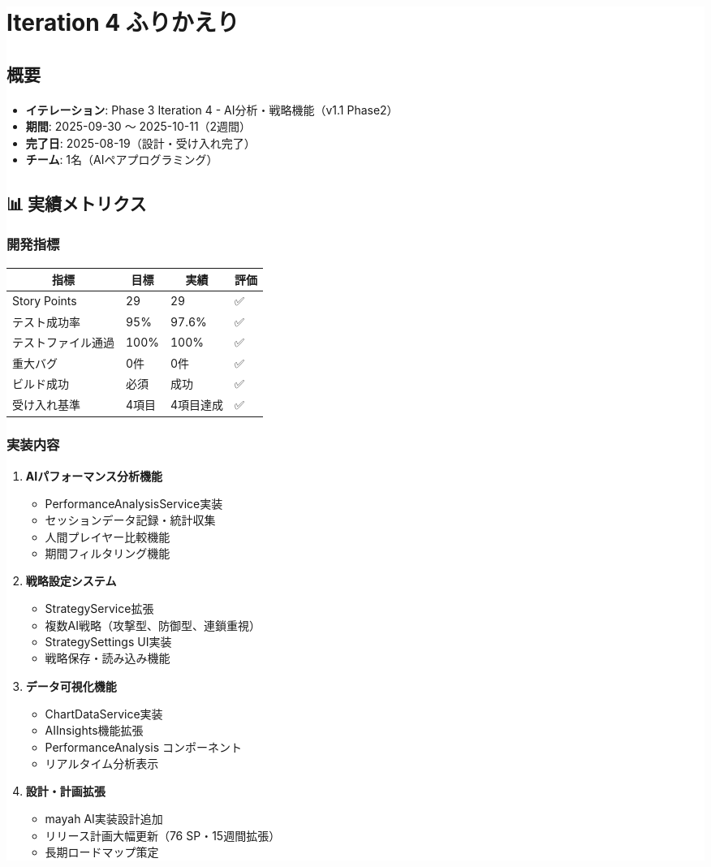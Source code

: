 # Iteration 4 ふりかえり

## 概要

- **イテレーション**: Phase 3 Iteration 4 - AI分析・戦略機能（v1.1 Phase2）
- **期間**: 2025-09-30 ～ 2025-10-11（2週間）
- **完了日**: 2025-08-19（設計・受け入れ完了）
- **チーム**: 1名（AIペアプログラミング）

## 📊 実績メトリクス

### 開発指標

| 指標 | 目標 | 実績 | 評価 |
|------|------|------|------|
| Story Points | 29 | 29 | ✅ |
| テスト成功率 | 95% | 97.6% | ✅ |
| テストファイル通過 | 100% | 100% | ✅ |
| 重大バグ | 0件 | 0件 | ✅ |
| ビルド成功 | 必須 | 成功 | ✅ |
| 受け入れ基準 | 4項目 | 4項目達成 | ✅ |

### 実装内容

1. **AIパフォーマンス分析機能**
   - PerformanceAnalysisService実装
   - セッションデータ記録・統計収集
   - 人間プレイヤー比較機能
   - 期間フィルタリング機能

2. **戦略設定システム**
   - StrategyService拡張
   - 複数AI戦略（攻撃型、防御型、連鎖重視）
   - StrategySettings UI実装
   - 戦略保存・読み込み機能

3. **データ可視化機能**
   - ChartDataService実装
   - AIInsights機能拡張
   - PerformanceAnalysis コンポーネント
   - リアルタイム分析表示

4. **設計・計画拡張**
   - mayah AI実装設計追加
   - リリース計画大幅更新（76 SP・15週間拡張）
   - 長期ロードマップ策定
